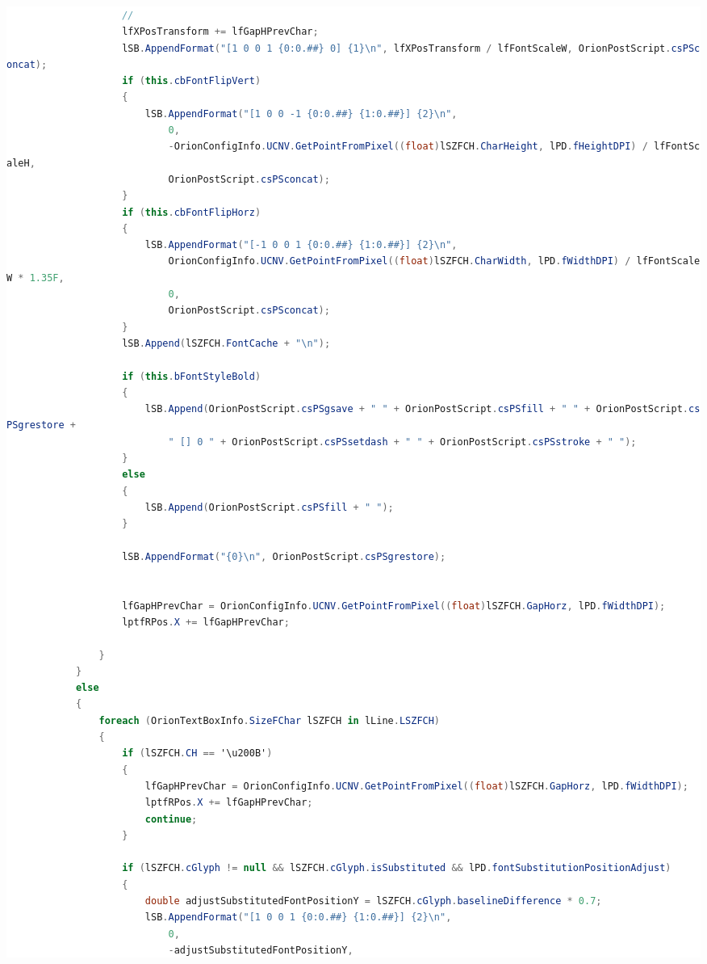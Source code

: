 ```C#
                    //
                    lfXPosTransform += lfGapHPrevChar;
                    lSB.AppendFormat("[1 0 0 1 {0:0.##} 0] {1}\n", lfXPosTransform / lfFontScaleW, OrionPostScript.csPSconcat);
                    if (this.cbFontFlipVert)
                    {
                        lSB.AppendFormat("[1 0 0 -1 {0:0.##} {1:0.##}] {2}\n",
                            0,
                            -OrionConfigInfo.UCNV.GetPointFromPixel((float)lSZFCH.CharHeight, lPD.fHeightDPI) / lfFontScaleH,
                            OrionPostScript.csPSconcat);
                    }
                    if (this.cbFontFlipHorz)
                    {
                        lSB.AppendFormat("[-1 0 0 1 {0:0.##} {1:0.##}] {2}\n",
                            OrionConfigInfo.UCNV.GetPointFromPixel((float)lSZFCH.CharWidth, lPD.fWidthDPI) / lfFontScaleW * 1.35F,
                            0,
                            OrionPostScript.csPSconcat);
                    }
                    lSB.Append(lSZFCH.FontCache + "\n");

                    if (this.bFontStyleBold)
                    {
                        lSB.Append(OrionPostScript.csPSgsave + " " + OrionPostScript.csPSfill + " " + OrionPostScript.csPSgrestore +
                            " [] 0 " + OrionPostScript.csPSsetdash + " " + OrionPostScript.csPSstroke + " ");
                    }
                    else
                    {
                        lSB.Append(OrionPostScript.csPSfill + " ");
                    }

                    lSB.AppendFormat("{0}\n", OrionPostScript.csPSgrestore);


                    lfGapHPrevChar = OrionConfigInfo.UCNV.GetPointFromPixel((float)lSZFCH.GapHorz, lPD.fWidthDPI);
                    lptfRPos.X += lfGapHPrevChar;

                }
            }
            else
            {
                foreach (OrionTextBoxInfo.SizeFChar lSZFCH in lLine.LSZFCH)
                {
                    if (lSZFCH.CH == '\u200B')
                    {
                        lfGapHPrevChar = OrionConfigInfo.UCNV.GetPointFromPixel((float)lSZFCH.GapHorz, lPD.fWidthDPI);
                        lptfRPos.X += lfGapHPrevChar;
                        continue;
                    }

                    if (lSZFCH.cGlyph != null && lSZFCH.cGlyph.isSubstituted && lPD.fontSubstitutionPositionAdjust)
                    {
                        double adjustSubstitutedFontPositionY = lSZFCH.cGlyph.baselineDifference * 0.7;
                        lSB.AppendFormat("[1 0 0 1 {0:0.##} {1:0.##}] {2}\n",
                            0,
                            -adjustSubstitutedFontPositionY,
```